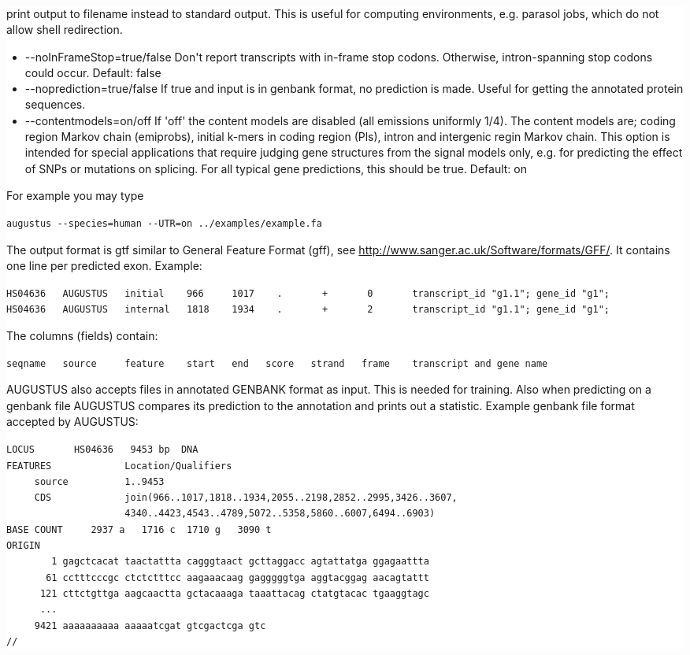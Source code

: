   print output to filename instead to standard output. 
  This is useful for computing environments, e.g. parasol jobs, which do not allow shell redirection.
- --noInFrameStop=true/false
  Don't report transcripts with in-frame stop codons. Otherwise, intron-spanning stop codons could occur. Default: false
- --noprediction=true/false
  If true and input is in genbank format, no prediction is made. Useful for getting the annotated protein sequences.
- --contentmodels=on/off
  If 'off' the content models are disabled (all emissions uniformly 1/4). The content models are; coding region Markov chain
  (emiprobs), initial k-mers in coding region (Pls), intron and intergenic regin Markov chain. This option is intended for
  special applications that require judging gene structures from the signal models only, e.g. for predicting the effect of
  SNPs or mutations on splicing. For all typical gene predictions, this should be true. Default: on


For example you may type
```
augustus --species=human --UTR=on ../examples/example.fa
```


The output format is gtf similar to General Feature Format (gff), see
http://www.sanger.ac.uk/Software/formats/GFF/. 
It contains one line per predicted exon. Example:

```
HS04636   AUGUSTUS   initial    966     1017    .       +       0       transcript_id "g1.1"; gene_id "g1";
HS04636   AUGUSTUS   internal   1818    1934    .       +       2       transcript_id "g1.1"; gene_id "g1";
````

The columns (fields) contain: 
```
seqname   source     feature    start   end   score   strand   frame    transcript and gene name
```

AUGUSTUS also accepts files in annotated GENBANK format as input. This is needed for training.
Also when predicting on a genbank file AUGUSTUS compares its prediction to the annotation and prints out a
statistic. Example genbank file format accepted by AUGUSTUS: 

```
LOCUS       HS04636   9453 bp  DNA
FEATURES             Location/Qualifiers
     source          1..9453
     CDS             join(966..1017,1818..1934,2055..2198,2852..2995,3426..3607,
                     4340..4423,4543..4789,5072..5358,5860..6007,6494..6903)
BASE COUNT     2937 a   1716 c  1710 g   3090 t
ORIGIN
        1 gagctcacat taactattta cagggtaact gcttaggacc agtattatga ggagaattta
       61 cctttcccgc ctctctttcc aagaaacaag gagggggtga aggtacggag aacagtattt
      121 cttctgttga aagcaactta gctacaaaga taaattacag ctatgtacac tgaaggtagc
      ...
     9421 aaaaaaaaaa aaaaatcgat gtcgactcga gtc	
//
```
